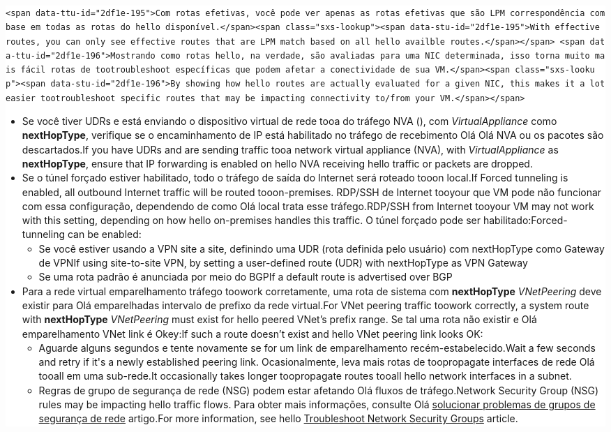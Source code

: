     <span data-ttu-id="2df1e-195">Com rotas efetivas, você pode ver apenas as rotas efetivas que são LPM correspondência com base em todas as rotas do hello disponível.</span><span class="sxs-lookup"><span data-stu-id="2df1e-195">With effective routes, you can only see effective routes that are LPM match based on all hello availble routes.</span></span> <span data-ttu-id="2df1e-196">Mostrando como rotas hello, na verdade, são avaliadas para uma NIC determinada, isso torna muito mais fácil rotas de tootroubleshoot específicas que podem afetar a conectividade de sua VM.</span><span class="sxs-lookup"><span data-stu-id="2df1e-196">By showing how hello routes are actually evaluated for a given NIC, this makes it a lot easier tootroubleshoot specific routes that may be impacting connectivity to/from your VM.</span></span>
* <span data-ttu-id="2df1e-197">Se você tiver UDRs e está enviando o dispositivo virtual de rede tooa do tráfego NVA (), com *VirtualAppliance* como **nextHopType**, verifique se o encaminhamento de IP está habilitado no tráfego de recebimento Olá Olá NVA ou os pacotes são descartados.</span><span class="sxs-lookup"><span data-stu-id="2df1e-197">If you have UDRs and are sending traffic tooa network virtual appliance (NVA), with *VirtualAppliance* as **nextHopType**, ensure that IP forwarding is enabled on hello NVA receiving hello traffic or packets are dropped.</span></span>
* <span data-ttu-id="2df1e-198">Se o túnel forçado estiver habilitado, todo o tráfego de saída do Internet será roteado tooon local.</span><span class="sxs-lookup"><span data-stu-id="2df1e-198">If Forced tunneling is enabled, all outbound Internet traffic will be routed tooon-premises.</span></span> <span data-ttu-id="2df1e-199">RDP/SSH de Internet tooyour que VM pode não funcionar com essa configuração, dependendo de como Olá local trata esse tráfego.</span><span class="sxs-lookup"><span data-stu-id="2df1e-199">RDP/SSH from Internet tooyour VM may not work with this setting, depending on how hello on-premises handles this traffic.</span></span>
  <span data-ttu-id="2df1e-200">O túnel forçado pode ser habilitado:</span><span class="sxs-lookup"><span data-stu-id="2df1e-200">Forced-tunneling can be enabled:</span></span>
  * <span data-ttu-id="2df1e-201">Se você estiver usando a VPN site a site, definindo uma UDR (rota definida pelo usuário) com nextHopType como Gateway de VPN</span><span class="sxs-lookup"><span data-stu-id="2df1e-201">If using site-to-site VPN, by setting a user-defined route (UDR) with nextHopType as VPN Gateway</span></span>
  * <span data-ttu-id="2df1e-202">Se uma rota padrão é anunciada por meio do BGP</span><span class="sxs-lookup"><span data-stu-id="2df1e-202">If a default route is advertised over BGP</span></span>
* <span data-ttu-id="2df1e-203">Para a rede virtual emparelhamento tráfego toowork corretamente, uma rota de sistema com **nextHopType** *VNetPeering* deve existir para Olá emparelhadas intervalo de prefixo da rede virtual.</span><span class="sxs-lookup"><span data-stu-id="2df1e-203">For VNet peering traffic toowork correctly, a system route with **nextHopType** *VNetPeering* must exist for hello peered VNet’s prefix range.</span></span> <span data-ttu-id="2df1e-204">Se tal uma rota não existir e Olá emparelhamento VNet link é Okey:</span><span class="sxs-lookup"><span data-stu-id="2df1e-204">If such a route doesn’t exist and hello VNet peering link looks OK:</span></span>
  * <span data-ttu-id="2df1e-205">Aguarde alguns segundos e tente novamente se for um link de emparelhamento recém-estabelecido.</span><span class="sxs-lookup"><span data-stu-id="2df1e-205">Wait a few seconds and retry if it's a newly established peering link.</span></span> <span data-ttu-id="2df1e-206">Ocasionalmente, leva mais rotas de toopropagate interfaces de rede Olá tooall em uma sub-rede.</span><span class="sxs-lookup"><span data-stu-id="2df1e-206">It occasionally takes longer toopropagate routes tooall hello network interfaces in a subnet.</span></span>
  * <span data-ttu-id="2df1e-207">Regras de grupo de segurança de rede (NSG) podem estar afetando Olá fluxos de tráfego.</span><span class="sxs-lookup"><span data-stu-id="2df1e-207">Network Security Group (NSG) rules may be impacting hello traffic flows.</span></span> <span data-ttu-id="2df1e-208">Para obter mais informações, consulte Olá [solucionar problemas de grupos de segurança de rede](virtual-network-nsg-troubleshoot-portal.md) artigo.</span><span class="sxs-lookup"><span data-stu-id="2df1e-208">For more information, see hello [Troubleshoot Network Security Groups](virtual-network-nsg-troubleshoot-portal.md) article.</span></span>
